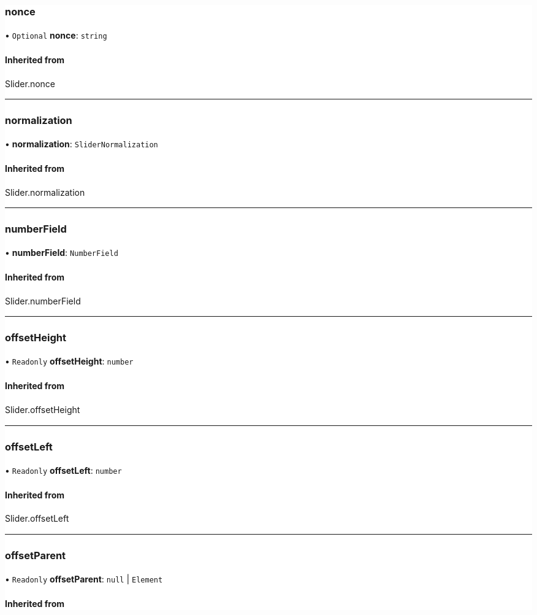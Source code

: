 ### nonce

• `Optional` **nonce**: `string`

#### Inherited from

Slider.nonce

---

### normalization

• **normalization**: `SliderNormalization`

#### Inherited from

Slider.normalization

---

### numberField

• **numberField**: `NumberField`

#### Inherited from

Slider.numberField

---

### offsetHeight

• `Readonly` **offsetHeight**: `number`

#### Inherited from

Slider.offsetHeight

---

### offsetLeft

• `Readonly` **offsetLeft**: `number`

#### Inherited from

Slider.offsetLeft

---

### offsetParent

• `Readonly` **offsetParent**: `null` \| `Element`

#### Inherited from
